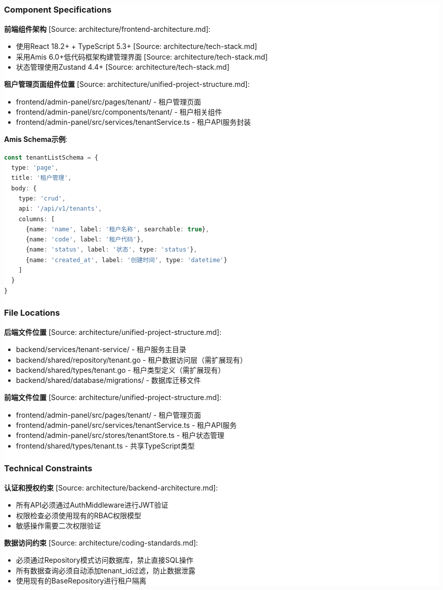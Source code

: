 ### Component Specifications
**前端组件架构** [Source: architecture/frontend-architecture.md]:
- 使用React 18.2+ + TypeScript 5.3+ [Source: architecture/tech-stack.md]
- 采用Amis 6.0+低代码框架构建管理界面 [Source: architecture/tech-stack.md]
- 状态管理使用Zustand 4.4+ [Source: architecture/tech-stack.md]

**租户管理页面组件位置** [Source: architecture/unified-project-structure.md]:
- frontend/admin-panel/src/pages/tenant/ - 租户管理页面
- frontend/admin-panel/src/components/tenant/ - 租户相关组件
- frontend/admin-panel/src/services/tenantService.ts - 租户API服务封装

**Amis Schema示例**:
```typescript
const tenantListSchema = {
  type: 'page',
  title: '租户管理',
  body: {
    type: 'crud',
    api: '/api/v1/tenants',
    columns: [
      {name: 'name', label: '租户名称', searchable: true},
      {name: 'code', label: '租户代码'},
      {name: 'status', label: '状态', type: 'status'},
      {name: 'created_at', label: '创建时间', type: 'datetime'}
    ]
  }
}
```

### File Locations
**后端文件位置** [Source: architecture/unified-project-structure.md]:
- backend/services/tenant-service/ - 租户服务主目录
- backend/shared/repository/tenant.go - 租户数据访问层（需扩展现有）
- backend/shared/types/tenant.go - 租户类型定义（需扩展现有）
- backend/shared/database/migrations/ - 数据库迁移文件

**前端文件位置** [Source: architecture/unified-project-structure.md]:
- frontend/admin-panel/src/pages/tenant/ - 租户管理页面
- frontend/admin-panel/src/services/tenantService.ts - 租户API服务
- frontend/admin-panel/src/stores/tenantStore.ts - 租户状态管理
- frontend/shared/types/tenant.ts - 共享TypeScript类型

### Technical Constraints
**认证和授权约束** [Source: architecture/backend-architecture.md]:
- 所有API必须通过AuthMiddleware进行JWT验证
- 权限检查必须使用现有的RBAC权限模型
- 敏感操作需要二次权限验证

**数据访问约束** [Source: architecture/coding-standards.md]:
- 必须通过Repository模式访问数据库，禁止直接SQL操作
- 所有数据查询必须自动添加tenant_id过滤，防止数据泄露
- 使用现有的BaseRepository进行租户隔离
